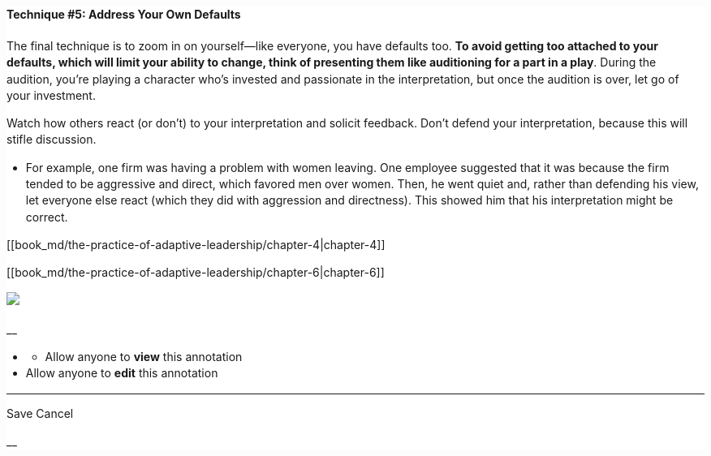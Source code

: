 

#### Technique #5: Address Your Own Defaults

The final technique is to zoom in on yourself—like everyone, you have defaults too. **To avoid getting too attached to your defaults, which will limit your ability to change, think of presenting them like auditioning for a part in a play**. During the audition, you’re playing a character who’s invested and passionate in the interpretation, but once the audition is over, let go of your investment.

Watch how others react (or don’t) to your interpretation and solicit feedback. Don’t defend your interpretation, because this will stifle discussion.

  * For example, one firm was having a problem with women leaving. One employee suggested that it was because the firm tended to be aggressive and direct, which favored men over women. Then, he went quiet and, rather than defending his view, let everyone else react (which they did with aggression and directness). This showed him that his interpretation might be correct.



[[book_md/the-practice-of-adaptive-leadership/chapter-4|chapter-4]]

[[book_md/the-practice-of-adaptive-leadership/chapter-6|chapter-6]]

![](https://bat.bing.com/action/0?ti=56018282&Ver=2&mid=9bdaefd5-8910-4384-bd1e-3a9a49118ecc&sid=1711133063fa11eebdec89a8b8ae3bbc&vid=171147a063fa11eea7440fcfeb230d96&vids=0&msclkid=N&pi=0&lg=en-US&sw=800&sh=600&sc=24&nwd=1&tl=Shortform%20%7C%20Book&p=https%3A%2F%2Fwww.shortform.com%2Fapp%2Fbook%2Fthe-practice-of-adaptive-leadership%2Fpart-3&r=&lt=430&evt=pageLoad&sv=1&rn=715778)

__

  *   * Allow anyone to **view** this annotation
  * Allow anyone to **edit** this annotation



* * *

Save Cancel

__



